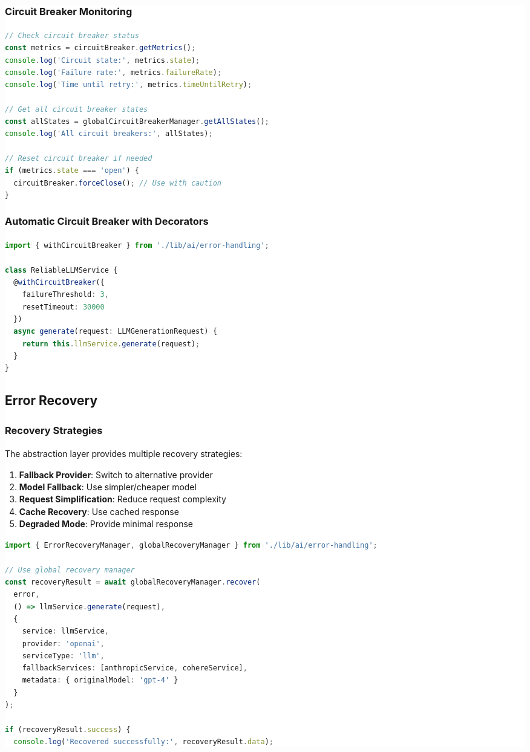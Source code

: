 ### Circuit Breaker Monitoring

```typescript
// Check circuit breaker status
const metrics = circuitBreaker.getMetrics();
console.log('Circuit state:', metrics.state);
console.log('Failure rate:', metrics.failureRate);
console.log('Time until retry:', metrics.timeUntilRetry);

// Get all circuit breaker states
const allStates = globalCircuitBreakerManager.getAllStates();
console.log('All circuit breakers:', allStates);

// Reset circuit breaker if needed
if (metrics.state === 'open') {
  circuitBreaker.forceClose(); // Use with caution
}
```

### Automatic Circuit Breaker with Decorators

```typescript
import { withCircuitBreaker } from './lib/ai/error-handling';

class ReliableLLMService {
  @withCircuitBreaker({ 
    failureThreshold: 3, 
    resetTimeout: 30000 
  })
  async generate(request: LLMGenerationRequest) {
    return this.llmService.generate(request);
  }
}
```

## Error Recovery

### Recovery Strategies

The abstraction layer provides multiple recovery strategies:

1. **Fallback Provider**: Switch to alternative provider
2. **Model Fallback**: Use simpler/cheaper model
3. **Request Simplification**: Reduce request complexity
4. **Cache Recovery**: Use cached response
5. **Degraded Mode**: Provide minimal response

```typescript
import { ErrorRecoveryManager, globalRecoveryManager } from './lib/ai/error-handling';

// Use global recovery manager
const recoveryResult = await globalRecoveryManager.recover(
  error,
  () => llmService.generate(request),
  {
    service: llmService,
    provider: 'openai',
    serviceType: 'llm',
    fallbackServices: [anthropicService, cohereService],
    metadata: { originalModel: 'gpt-4' }
  }
);

if (recoveryResult.success) {
  console.log('Recovered successfully:', recoveryResult.data);
```